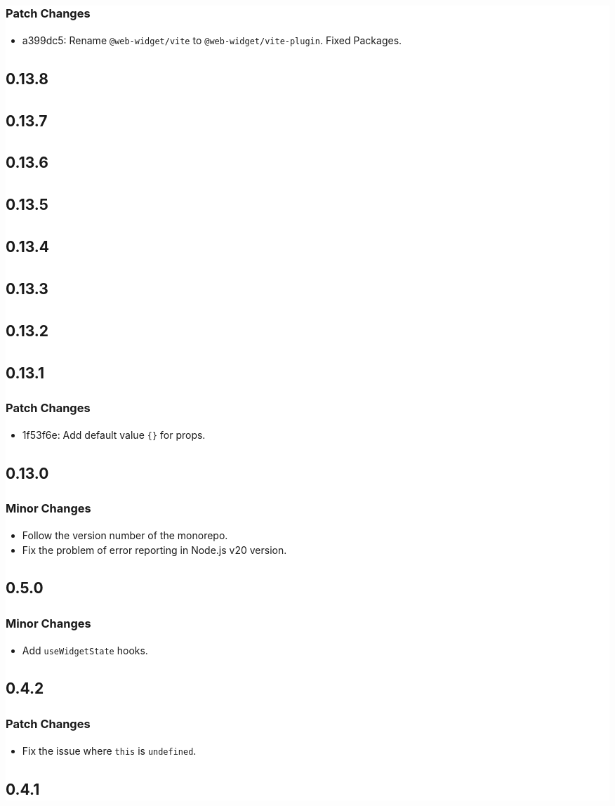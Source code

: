 ### Patch Changes

- a399dc5: Rename `@web-widget/vite` to `@web-widget/vite-plugin`.
  Fixed Packages.

## 0.13.8

## 0.13.7

## 0.13.6

## 0.13.5

## 0.13.4

## 0.13.3

## 0.13.2

## 0.13.1

### Patch Changes

- 1f53f6e: Add default value `{}` for props.

## 0.13.0

### Minor Changes

- Follow the version number of the monorepo.
- Fix the problem of error reporting in Node.js v20 version.

## 0.5.0

### Minor Changes

- Add `useWidgetState` hooks.

## 0.4.2

### Patch Changes

- Fix the issue where `this` is `undefined`.

## 0.4.1
